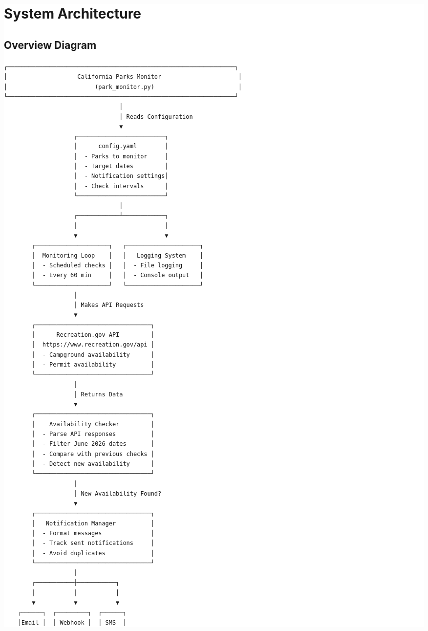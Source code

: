 # System Architecture

## Overview Diagram

```
┌─────────────────────────────────────────────────────────────────┐
│                    California Parks Monitor                      │
│                         (park_monitor.py)                        │
└─────────────────────────────────────────────────────────────────┘
                                 │
                                 │ Reads Configuration
                                 ▼
                    ┌─────────────────────────┐
                    │      config.yaml        │
                    │  - Parks to monitor     │
                    │  - Target dates         │
                    │  - Notification settings│
                    │  - Check intervals      │
                    └─────────────────────────┘
                                 │
                    ┌────────────┴────────────┐
                    │                         │
                    ▼                         ▼
        ┌─────────────────────┐   ┌─────────────────────┐
        │  Monitoring Loop    │   │   Logging System    │
        │  - Scheduled checks │   │  - File logging     │
        │  - Every 60 min     │   │  - Console output   │
        └─────────────────────┘   └─────────────────────┘
                    │
                    │ Makes API Requests
                    ▼
        ┌─────────────────────────────────┐
        │      Recreation.gov API         │
        │  https://www.recreation.gov/api │
        │  - Campground availability      │
        │  - Permit availability          │
        └─────────────────────────────────┘
                    │
                    │ Returns Data
                    ▼
        ┌─────────────────────────────────┐
        │    Availability Checker         │
        │  - Parse API responses          │
        │  - Filter June 2026 dates       │
        │  - Compare with previous checks │
        │  - Detect new availability      │
        └─────────────────────────────────┘
                    │
                    │ New Availability Found?
                    ▼
        ┌─────────────────────────────────┐
        │   Notification Manager          │
        │  - Format messages              │
        │  - Track sent notifications     │
        │  - Avoid duplicates             │
        └─────────────────────────────────┘
                    │
        ┌───────────┼───────────┐
        │           │           │
        ▼           ▼           ▼
    ┌──────┐  ┌─────────┐  ┌──────┐
    │Email │  │ Webhook │  │ SMS  │
```